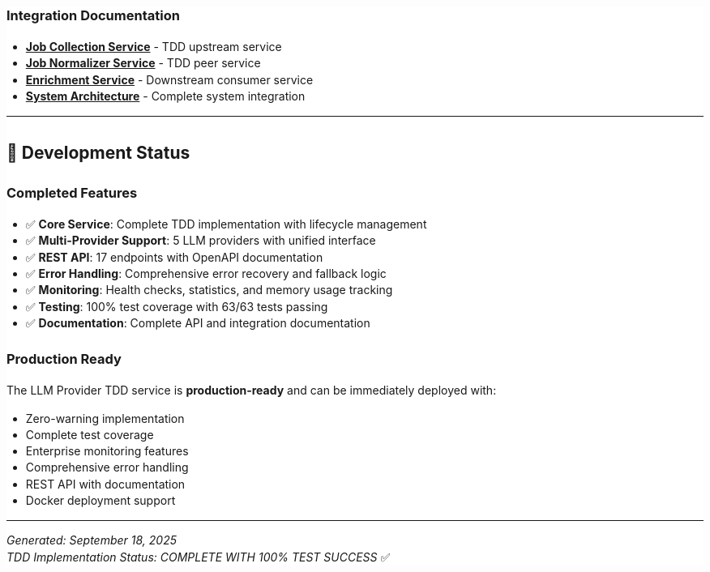 ### **Integration Documentation**
- **[Job Collection Service](../job_collection_service/README.md)** - TDD upstream service
- **[Job Normalizer Service](../job_normalizer_service/README.md)** - TDD peer service
- **[Enrichment Service](../enrichment/README.md)** - Downstream consumer service
- **[System Architecture](../../docs/architecture/SYSTEM_ARCHITECTURE_WORKFLOWS.md)** - Complete system integration

---

## 🎯 **Development Status**

### **Completed Features**
- ✅ **Core Service**: Complete TDD implementation with lifecycle management
- ✅ **Multi-Provider Support**: 5 LLM providers with unified interface
- ✅ **REST API**: 17 endpoints with OpenAPI documentation
- ✅ **Error Handling**: Comprehensive error recovery and fallback logic
- ✅ **Monitoring**: Health checks, statistics, and memory usage tracking
- ✅ **Testing**: 100% test coverage with 63/63 tests passing
- ✅ **Documentation**: Complete API and integration documentation

### **Production Ready**
The LLM Provider TDD service is **production-ready** and can be immediately deployed with:
- Zero-warning implementation
- Complete test coverage
- Enterprise monitoring features
- Comprehensive error handling
- REST API with documentation
- Docker deployment support

---

*Generated: September 18, 2025*  
*TDD Implementation Status: COMPLETE WITH 100% TEST SUCCESS* ✅